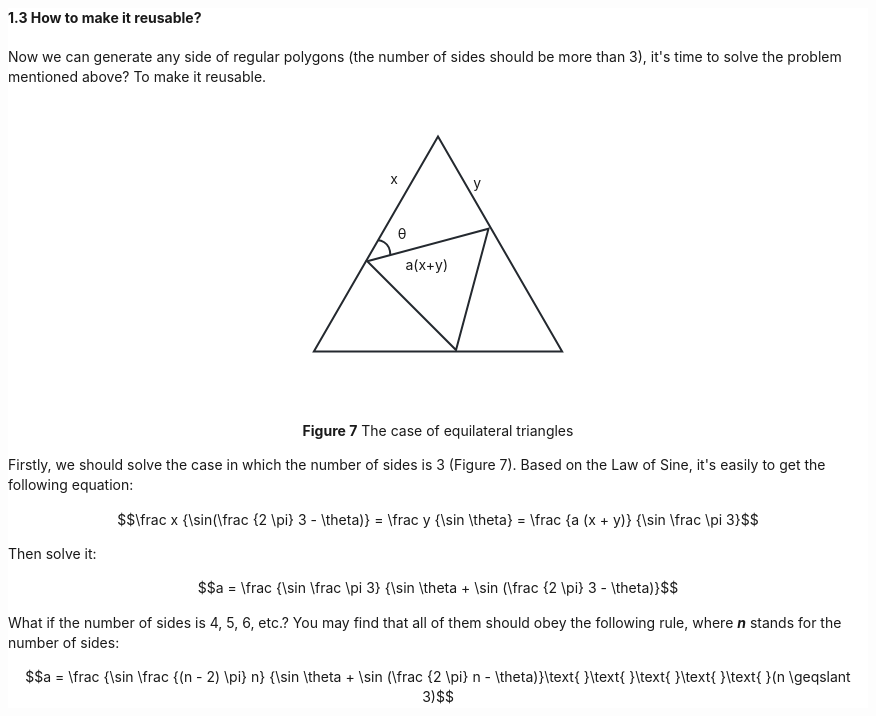 #### 1.3 How to make it reusable?

Now we can generate any side of regular polygons (the number of sides should be more than 3), it's time to solve the problem mentioned above? To make it reusable.

<p align="center">
  <svg xmlns:svg="http://www.w3.org/2000/svg" xmlns="http://www.w3.org/2000/svg" xmlns:xlink="http://www.w3.org/1999/xlink" x="0px" y="0px" width="400px" height="300px" viewBox="0 0 400 300" enable-background="new 0 0 400 300" xml:space="preserve">
    <g id="svg_1" fill="var(--color-text-primary, #24292f)">
      <foreignObject transform="matrix(1 0 0 1 152.3333 66.8354)" width="88" height="24" style="text-align: left;">
        <div xmlns="http://www.w3.org/1999/xhtml" style="line-height: 19px">x</div>
      </foreignObject>
      <foreignObject transform="matrix(1 0 0 1 235.3334 71.3285)" width="88" height="24" style="text-align: left;">
        <div xmlns="http://www.w3.org/1999/xhtml" style="line-height: 19px">y</div>
      </foreignObject>
      <foreignObject transform="matrix(1 0 0 1 159.84 121.7556)" width="88" height="24" style="text-align: left;">
        <div xmlns="http://www.w3.org/1999/xhtml" style="line-height: 19px">θ</div>
      </foreignObject>
      <foreignObject transform="matrix(1 0 0 1 167.4583 152.6511)" width="88" height="24" style="text-align: left;">
        <div xmlns="http://www.w3.org/1999/xhtml" style="line-height: 19px">a(x+y)</div>
      </foreignObject>
      <polygon fill="none" stroke="var(--color-text-primary, #24292f)" stroke-width="2" stroke-miterlimit="10" points="75.87,249.5 200,34.5 324.13,249.5  "/>
      <polygon fill="none" stroke="var(--color-text-primary, #24292f)" stroke-width="2" stroke-miterlimit="10" points="129.265,159.24 250.497,126.756       218.013,247.987  "/>
      <path fill="none" stroke="var(--color-text-primary, #24292f)" stroke-width="2" stroke-miterlimit="10" d="M140.092,138.264c0,0,12.075,0.353,12.242,14.794"/>
    </g>
  </svg>
</p>
<p align="center"><strong>Figure 7</strong> The case of equilateral triangles</p>

Firstly, we should solve the case in which the number of sides is 3 (Figure 7). Based on the Law of Sine, it's easily to get the following equation:

```math
\frac x {\sin(\frac {2 \pi} 3 - \theta)} = \frac y {\sin \theta} = \frac {a (x + y)} {\sin \frac \pi 3}
```

Then solve it:

```math
a = \frac {\sin \frac \pi 3} {\sin \theta + \sin (\frac {2 \pi} 3 - \theta)}
```

What if the number of sides is 4, 5, 6, etc.? You may find that all of them should obey the following rule, where ***n*** stands for the number of sides:

```math
a = \frac {\sin \frac {(n - 2) \pi} n} {\sin \theta + \sin (\frac {2 \pi} n - \theta)}\text{ }\text{ }\text{ }\text{ }\text{ }(n \geqslant 3)
```
